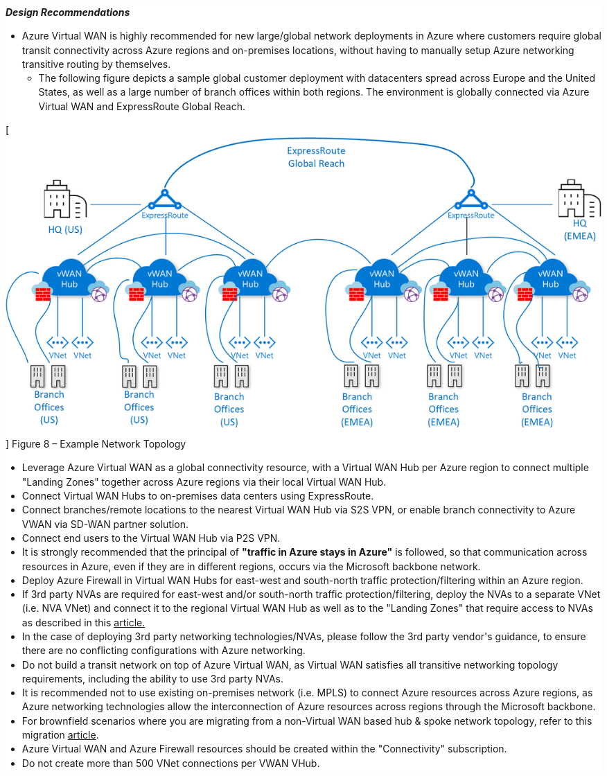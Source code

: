 ***Design  Recommendations***

* Azure Virtual WAN is highly recommended for new large/global network deployments in Azure where customers require global transit connectivity across Azure regions and on-premises locations, without having to manually setup Azure networking transitive routing by themselves.
  * The following figure depicts a sample global customer deployment with datacenters spread across Europe and the United States, as well as a large number of branch offices within both regions. The environment is globally connected via Azure Virtual WAN and ExpressRoute Global Reach.

[![Example Network Topology](./media/eg-net-top.png "Example Network Topology")]
Figure 8 – Example Network Topology

* Leverage Azure Virtual WAN as a global connectivity resource, with a Virtual WAN Hub per Azure region to connect multiple "Landing Zones" together across Azure regions via their local Virtual WAN Hub.
* Connect Virtual WAN Hubs to on-premises data centers using ExpressRoute.
* Connect branches/remote locations to the nearest Virtual WAN Hub via S2S VPN, or enable branch connectivity to Azure VWAN via SD-WAN partner solution.
* Connect end users to the Virtual WAN Hub via P2S VPN.
* It is strongly recommended that the principal of **"traffic in Azure stays in Azure"** is followed, so that communication across resources in Azure, even if they are in different regions, occurs via the Microsoft backbone network.
* Deploy Azure Firewall in Virtual WAN Hubs for east-west and south-north traffic protection/filtering within an Azure region.
* If 3rd party NVAs are required for east-west and/or south-north traffic protection/filtering, deploy the NVAs to a separate VNet (i.e. NVA VNet) and connect it to the regional Virtual WAN Hub as well as to the "Landing Zones" that require access to NVAs as described in this [article.](https://docs.microsoft.com/en-us/azure/virtual-wan/virtual-wan-route-table-portal)
* In the case of deploying 3rd party networking technologies/NVAs, please follow the 3rd party vendor's guidance, to ensure there are no conflicting configurations with Azure networking.
* Do not build a transit network on top of Azure Virtual WAN, as Virtual WAN satisfies all transitive networking topology requirements, including the ability to use 3rd party NVAs.
* It is recommended not to use existing on-premises network (i.e. MPLS) to connect Azure resources across Azure regions, as Azure networking technologies allow the interconnection of Azure resources across regions through the Microsoft backbone.
* For brownfield scenarios where you are migrating from a non-Virtual WAN based hub & spoke network topology, refer to this migration [article](https://docs.microsoft.com/en-us/azure/virtual-wan/migrate-from-hub-spoke-topology).
* Azure Virtual WAN and Azure Firewall resources should be created within the "Connectivity" subscription.
* Do not create more than 500 VNet connections per VWAN VHub.
